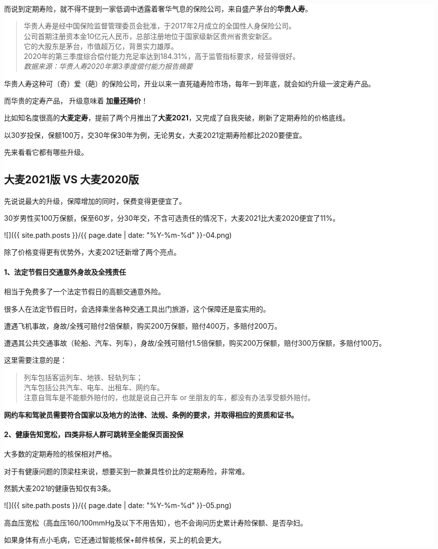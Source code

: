 而说到定期寿险，就不得不提到一家低调中透露着奢华气息的保险公司，来自盛产茅台的**华贵人寿**。

> 华贵人寿是经中国保险监督管理委员会批准，于2017年2月成立的全国性人身保险公司。
> <br>公司首期注册资本金10亿元人民币，总部注册地位于国家级新区贵州省贵安新区。
> <br>它的大股东是茅台，市值超万亿，背景实力雄厚。
> <br>2020年的第三季度综合偿付能力充足率达到184.31%，高于监管指标要求，经营得很好。
> <br>*数据来源：华贵人寿2020年第3季度偿付能力报告摘要*

华贵人寿这种可（奇）爱（葩）的保险公司，开业以来一直死磕寿险市场，每年一到年底，就会如约升级一波定寿产品。

而华贵的定寿产品， 升级意味着 **加量还降价**！

比如知名度很高的**大麦定寿**，提前了两个月推出了**大麦2021**，又完成了自我突破，刷新了定期寿险的价格底线。

以30岁投保，保额100万，交30年保30年为例，无论男女，大麦2021定期寿险都比2020要便宜。

先来看看它都有哪些升级。


## 大麦2021版 VS 大麦2020版

先说说最大的升级，保障增加的同时，保费变得更便宜了。

30岁男性买100万保额，保至60岁，分30年交，不含可选责任的情况下，大麦2021比大麦2020便宜了11%。

![]({{ site.path.posts }}/{{ page.date | date: "%Y-%m-%d" }}-04.png)

除了价格变得更有优势外，大麦2021还新增了两个亮点。

#### 1、法定节假日交通意外身故及全残责任

相当于免费多了一个法定节假日的高额交通意外险。

很多人在法定节假日时，会选择乘坐各种交通工具出门旅游，这个保障还是蛮实用的。

遭遇飞机事故，身故/全残可赔付2倍保额，购买200万保额，赔付400万，多赔付200万。

遭遇其公共交通事故（轮船、汽车、列车），身故/全残可赔付1.5倍保额，购买200万保额，赔付300万保额，多赔付100万。

这里需要注意的是：

> 列车包括客运列车、地铁、轻轨列车；
> <br>汽车包括公共汽车、电车、出租车、网约车。
> <br>注意自驾车是不能额外赔付的，也就是说自己开车 or 坐朋友的车，都没有办法享受额外赔付。

**网约车和驾驶员需要符合国家以及地方的法律、法规、条例的要求，并取得相应的资质和证书。**

#### 2、健康告知宽松，四类非标人群可跳转至全能保页面投保

大多数的定期寿险的核保相对严格。

对于有健康问题的顶梁柱来说，想要买到一款兼具性价比的定期寿险，非常难。

然鹅大麦2021的健康告知仅有3条。

![]({{ site.path.posts }}/{{ page.date | date: "%Y-%m-%d" }}-05.png)


高血压宽松（高血压160/100mmHg及以下不用告知），也不会询问历史累计寿险保额、是否孕妇。

如果身体有点小毛病，它还通过智能核保+邮件核保，买上的机会更大。
